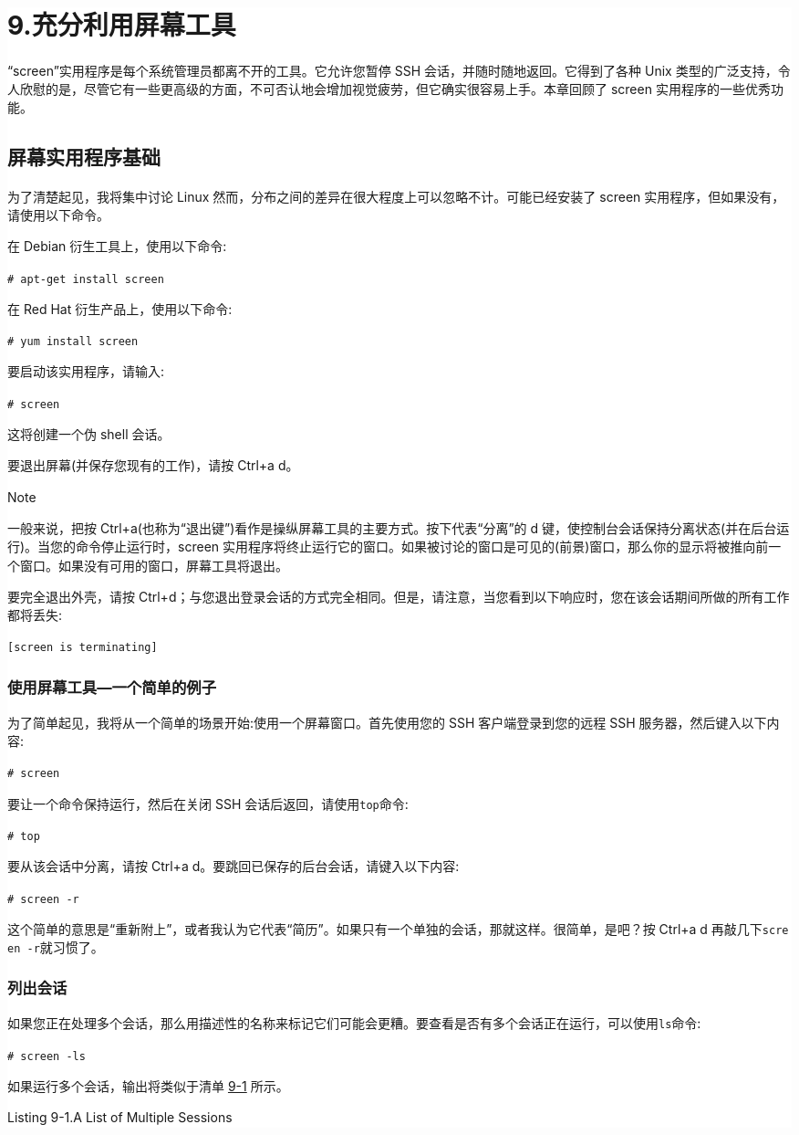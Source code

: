 # 9.充分利用屏幕工具

“screen”实用程序是每个系统管理员都离不开的工具。它允许您暂停 SSH 会话，并随时随地返回。它得到了各种 Unix 类型的广泛支持，令人欣慰的是，尽管它有一些更高级的方面，不可否认地会增加视觉疲劳，但它确实很容易上手。本章回顾了 screen 实用程序的一些优秀功能。

## 屏幕实用程序基础

为了清楚起见，我将集中讨论 Linux 然而，分布之间的差异在很大程度上可以忽略不计。可能已经安装了 screen 实用程序，但如果没有，请使用以下命令。

在 Debian 衍生工具上，使用以下命令:

`# apt-get install screen`

在 Red Hat 衍生产品上，使用以下命令:

`# yum install screen`

要启动该实用程序，请输入:

`# screen`

这将创建一个伪 shell 会话。

要退出屏幕(并保存您现有的工作)，请按 Ctrl+a d。

Note

一般来说，把按 Ctrl+a(也称为“退出键”)看作是操纵屏幕工具的主要方式。按下代表“分离”的 d 键，使控制台会话保持分离状态(并在后台运行)。当您的命令停止运行时，screen 实用程序将终止运行它的窗口。如果被讨论的窗口是可见的(前景)窗口，那么你的显示将被推向前一个窗口。如果没有可用的窗口，屏幕工具将退出。

要完全退出外壳，请按 Ctrl+d；与您退出登录会话的方式完全相同。但是，请注意，当您看到以下响应时，您在该会话期间所做的所有工作都将丢失:

`[screen is terminating]`

### 使用屏幕工具—一个简单的例子

为了简单起见，我将从一个简单的场景开始:使用一个屏幕窗口。首先使用您的 SSH 客户端登录到您的远程 SSH 服务器，然后键入以下内容:

`# screen`

要让一个命令保持运行，然后在关闭 SSH 会话后返回，请使用`top`命令:

`# top`

要从该会话中分离，请按 Ctrl+a d。要跳回已保存的后台会话，请键入以下内容:

`# screen -r`

这个简单的意思是“重新附上”，或者我认为它代表“简历”。如果只有一个单独的会话，那就这样。很简单，是吧？按 Ctrl+a d 再敲几下`screen -r`就习惯了。

### 列出会话

如果您正在处理多个会话，那么用描述性的名称来标记它们可能会更糟。要查看是否有多个会话正在运行，可以使用`ls`命令:

`# screen -ls`

如果运行多个会话，输出将类似于清单 [9-1](#FPar2) 所示。

Listing 9-1.A List of Multiple Sessions

